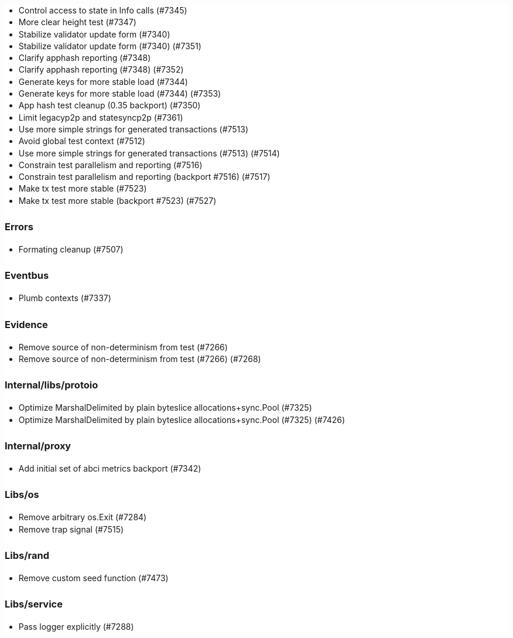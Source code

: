 - Control access to state in Info calls (#7345)
- More clear height test (#7347)
- Stabilize validator update form (#7340)
- Stabilize validator update form (#7340) (#7351)
- Clarify apphash reporting (#7348)
- Clarify apphash reporting (#7348) (#7352)
- Generate keys for more stable load (#7344)
- Generate keys for more stable load (#7344) (#7353)
- App hash test cleanup (0.35 backport) (#7350)
- Limit legacyp2p and statesyncp2p (#7361)
- Use more simple strings for generated transactions (#7513)
- Avoid global test context (#7512)
- Use more simple strings for generated transactions (#7513) (#7514)
- Constrain test parallelism and reporting (#7516)
- Constrain test parallelism and reporting (backport #7516) (#7517)
- Make tx test more stable (#7523)
- Make tx test more stable (backport #7523) (#7527)

### Errors

- Formating cleanup (#7507)

### Eventbus

- Plumb contexts (#7337)

### Evidence

- Remove source of non-determinism from test (#7266)
- Remove source of non-determinism from test (#7266) (#7268)

### Internal/libs/protoio

- Optimize MarshalDelimited by plain byteslice allocations+sync.Pool (#7325)
- Optimize MarshalDelimited by plain byteslice allocations+sync.Pool (#7325) (#7426)

### Internal/proxy

- Add initial set of abci metrics backport (#7342)

### Libs/os

- Remove arbitrary os.Exit (#7284)
- Remove trap signal (#7515)

### Libs/rand

- Remove custom seed function (#7473)

### Libs/service

- Pass logger explicitly (#7288)
